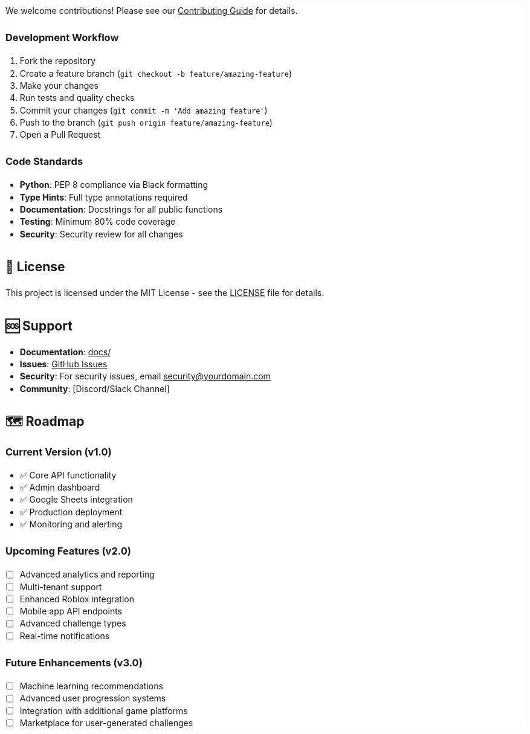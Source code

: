 We welcome contributions! Please see our [Contributing Guide](CONTRIBUTING.md) for details.

### Development Workflow

1. Fork the repository
2. Create a feature branch (`git checkout -b feature/amazing-feature`)
3. Make your changes
4. Run tests and quality checks
5. Commit your changes (`git commit -m 'Add amazing feature'`)
6. Push to the branch (`git push origin feature/amazing-feature`)
7. Open a Pull Request

### Code Standards

- **Python**: PEP 8 compliance via Black formatting
- **Type Hints**: Full type annotations required
- **Documentation**: Docstrings for all public functions
- **Testing**: Minimum 80% code coverage
- **Security**: Security review for all changes

## 📄 License

This project is licensed under the MIT License - see the [LICENSE](LICENSE) file for details.

## 🆘 Support

- **Documentation**: [docs/](docs/)
- **Issues**: [GitHub Issues](https://github.com/your-org/goreal-project/issues)
- **Security**: For security issues, email security@yourdomain.com
- **Community**: [Discord/Slack Channel]

## 🗺️ Roadmap

### Current Version (v1.0)
- ✅ Core API functionality
- ✅ Admin dashboard
- ✅ Google Sheets integration
- ✅ Production deployment
- ✅ Monitoring and alerting

### Upcoming Features (v2.0)
- [ ] Advanced analytics and reporting
- [ ] Multi-tenant support
- [ ] Enhanced Roblox integration
- [ ] Mobile app API endpoints
- [ ] Advanced challenge types
- [ ] Real-time notifications

### Future Enhancements (v3.0)
- [ ] Machine learning recommendations
- [ ] Advanced user progression systems
- [ ] Integration with additional game platforms
- [ ] Marketplace for user-generated challenges
